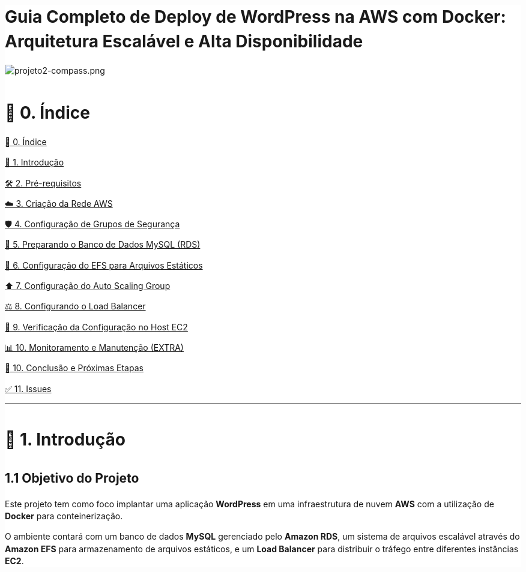 # Guia Completo de Deploy de WordPress na AWS com Docker: Arquitetura Escalável e Alta Disponibilidade

![projeto2-compass.png](https://vetores.org/d/compass-uol.svg)

# 📖 0. Índice

[📖 0. Índice](https://www.notion.so/0-ndice-18449173e3c7802ba3dfe0c0c9737d52?pvs=21)

[🚀 1. Introdução](https://www.notion.so/1-Introdu-o-18449173e3c7809a845fc764709abefd?pvs=21)

[🛠️ 2. Pré-requisitos](https://www.notion.so/2-Pr-requisitos-18449173e3c7807bb334efdffc68245b?pvs=21)

[☁️ 3. Criação da Rede AWS](https://www.notion.so/3-Cria-o-da-Rede-AWS-18449173e3c7801eb52ec9be6e86f8bf?pvs=21)

[🛡️ 4. Configuração de Grupos de Segurança](https://www.notion.so/4-Configura-o-de-Grupos-de-Seguran-a-18c49173e3c7800987f3c9e8d59c8b6f?pvs=21)

[🏦 5. Preparando o Banco de Dados MySQL (RDS) ](https://www.notion.so/5-Preparando-o-Banco-de-Dados-MySQL-RDS-18449173e3c7807b8457dce10bb35ea3?pvs=21)

[📁 6. Configuração do EFS para Arquivos Estáticos](https://www.notion.so/6-Configura-o-do-EFS-para-Arquivos-Est-ticos-18c49173e3c78085bf86d38c8e379b96?pvs=21)

[⬆️ 7. Configuração do Auto Scaling Group](https://www.notion.so/7-Configura-o-do-Auto-Scaling-Group-18c49173e3c78065947dc3183c62ea57?pvs=21) 

[⚖️ 8. Configurando o Load Balancer](https://www.notion.so/8-Configurando-o-Load-Balancer-18449173e3c7805da639efac17ce313c?pvs=21)

[🐳 9. Verificação da Configuração no Host EC2](https://www.notion.so/9-Verifica-o-da-Configura-o-no-Host-EC2-18c49173e3c7805b8946f3bb23857f0d?pvs=21)

[📊 10. Monitoramento e Manutenção (EXTRA)](https://www.notion.so/10-Monitoramento-e-Manuten-o-EXTRA-18449173e3c780c99abef36e98fafd6c?pvs=21)

[🏁 10. Conclusão e Próximas Etapas](https://www.notion.so/10-Conclus-o-e-Pr-ximas-Etapas-18449173e3c7805b99dbc996c7aa8cd4?pvs=21)

[✅ 11. Issues](https://www.notion.so/11-Issues-18c49173e3c78096b349f19ee6ab3d31?pvs=21)

---

# 🚀 1. Introdução

## 1.1 Objetivo do Projeto

Este projeto tem como foco implantar uma aplicação **WordPress** em uma infraestrutura de nuvem **AWS** com a utilização de **Docker** para conteinerização. 

O ambiente contará com um banco de dados **MySQL** gerenciado pelo **Amazon RDS**, um sistema de arquivos escalável através do **Amazon EFS** para armazenamento de arquivos estáticos, e um **Load Balancer** para distribuir o tráfego entre diferentes instâncias **EC2**.
